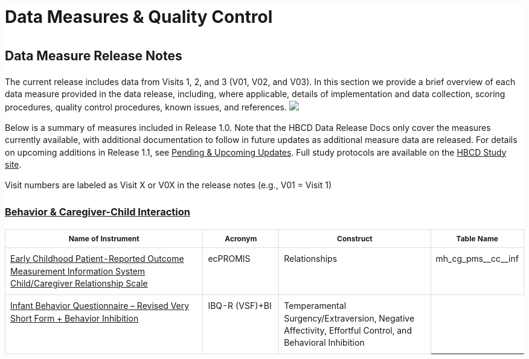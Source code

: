 # Data Measures & Quality Control

## Data Measure Release Notes
The current release includes data from Visits 1, 2, and 3 (V01, V02, and V03). In this section we provide a brief overview of each data measure provided in the data release, including, where applicable, details of implementation and data collection, scoring procedures, quality control procedures, known issues, and references.
![](../images/timeline-img.png)

Below is a summary of measures included in Release 1.0. Note that the HBCD Data Release Docs only cover the measures currently available, with additional documentation to follow in future updates as additional measure data are released. For details on upcoming additions in Release 1.1, see [Pending & Upcoming Updates](../changelog/pending.md). Full study protocols are available on the [HBCD Study site](https://hbcdstudy.org/study-protocols/).

<p>
<div class="notification-banner" onclick="toggleCollapse(this)">
  <span class="emoji"><i class="fa-regular fa-lightbulb"></i></span>
  <span class="text">Visit numbers are labeled as Visit X or V0X in the release notes (e.g., V01 = Visit 1)</span>
</div>
</p>

### [Behavior & Caregiver-Child Interaction](behCGinteraction.md)
<table style="width: 100%; border-collapse: collapse; table-layout: fixed; font-size: 14px;">
  <thead>
  </tr>
  <tr>
    <tr>
      <th style="width: 40%; border: 1px solid #ddd; padding: 6px; text-align: center; font-size: 12px;">Name of Instrument</th>
      <th style="width: 15%; border: 1px solid #ddd; padding: 6px; text-align: center; font-size: 12px;">Acronym</th>
      <th style="width: 30%; border: 1px solid #ddd; padding: 6px; text-align: center; font-size: 12px;">Construct</th>
      <th style="width: 15%; border: 1px solid #ddd; padding: 6px; text-align: center; font-size: 12px;">Table Name</th>
    </tr>
  </thead>
  <tbody>
  <tr>
    <td style="border: 1px solid #ddd; padding: 8px; word-wrap: break-word; white-space: normal;"><a href="../measures/behCGinteraction/#ecpromis-child-caregiver-interaction">Early Childhood Patient-Reported Outcome Measurement Information System Child/Caregiver Relationship Scale</a></td>
    <td style="border: 1px solid #ddd; padding: 8px; word-wrap: break-word; white-space: normal;">ecPROMIS</td>
    <td style="border: 1px solid #ddd; padding: 8px; word-wrap: break-word; white-space: normal;">Relationships</td>
    <td style="border: 1px solid #ddd; padding: 8px; word-wrap: break-word; white-space: normal;">mh_cg_pms__cc__inf</td>
  </tr>
  <tr>
    <td style="border: 1px solid #ddd; padding: 8px; word-wrap: break-word; white-space: normal;"><a href="../measures/behCGinteraction/#ibq-r-very-short-form-behavioral-inhibition">Infant Behavior Questionnaire &ndash; Revised Very Short Form + Behavior Inhibition</a></td>
    <td style="border: 1px solid #ddd; padding: 8px; word-wrap: break-word; white-space: normal;">IBQ-R (VSF)+BI</td>
    <td style="border: 1px solid #ddd; padding: 8px; word-wrap: break-word; white-space: normal;">Temperamental Surgency/Extraversion, Negative Affectivity, Effortful Control, and Behavioral Inhibition</td>